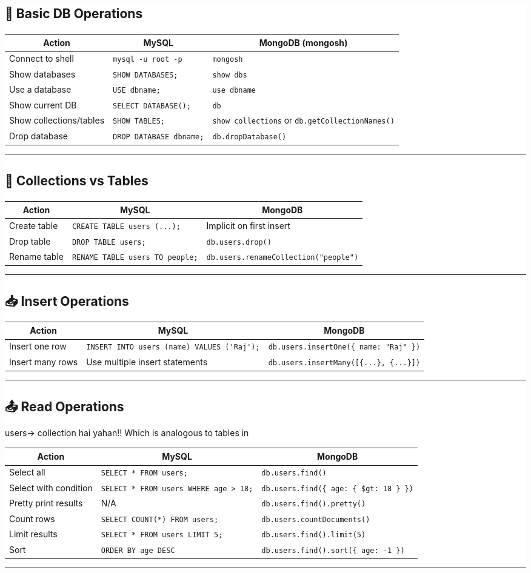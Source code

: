 
## 🔁 **Basic DB Operations**

|Action|MySQL|MongoDB (mongosh)|
|---|---|---|
|Connect to shell|`mysql -u root -p`|`mongosh`|
|Show databases|`SHOW DATABASES;`|`show dbs`|
|Use a database|`USE dbname;`|`use dbname`|
|Show current DB|`SELECT DATABASE();`|`db`|
|Show collections/tables|`SHOW TABLES;`|`show collections` or `db.getCollectionNames()`|
|Drop database|`DROP DATABASE dbname;`|`db.dropDatabase()`|

---

## 📄 **Collections vs Tables**

|Action|MySQL|MongoDB|
|---|---|---|
|Create table|`CREATE TABLE users (...);`|Implicit on first insert|
|Drop table|`DROP TABLE users;`|`db.users.drop()`|
|Rename table|`RENAME TABLE users TO people;`|`db.users.renameCollection("people")`|

---

## 📥 **Insert Operations**

|Action|MySQL|MongoDB|
|---|---|---|
|Insert one row|`INSERT INTO users (name) VALUES ('Raj');`|`db.users.insertOne({ name: "Raj" })`|
|Insert many rows|Use multiple insert statements|`db.users.insertMany([{...}, {...}])`|

---

## 📤 **Read Operations**

users-> collection hai yahan!! Which is analogous to tables in 

|Action|MySQL|MongoDB|
|---|---|---|
|Select all|`SELECT * FROM users;`|`db.users.find()`|
|Select with condition|`SELECT * FROM users WHERE age > 18;`|`db.users.find({ age: { $gt: 18 } })`|
|Pretty print results|N/A|`db.users.find().pretty()`|
|Count rows|`SELECT COUNT(*) FROM users;`|`db.users.countDocuments()`|
|Limit results|`SELECT * FROM users LIMIT 5;`|`db.users.find().limit(5)`|
|Sort|`ORDER BY age DESC`|`db.users.find().sort({ age: -1 })`|

---